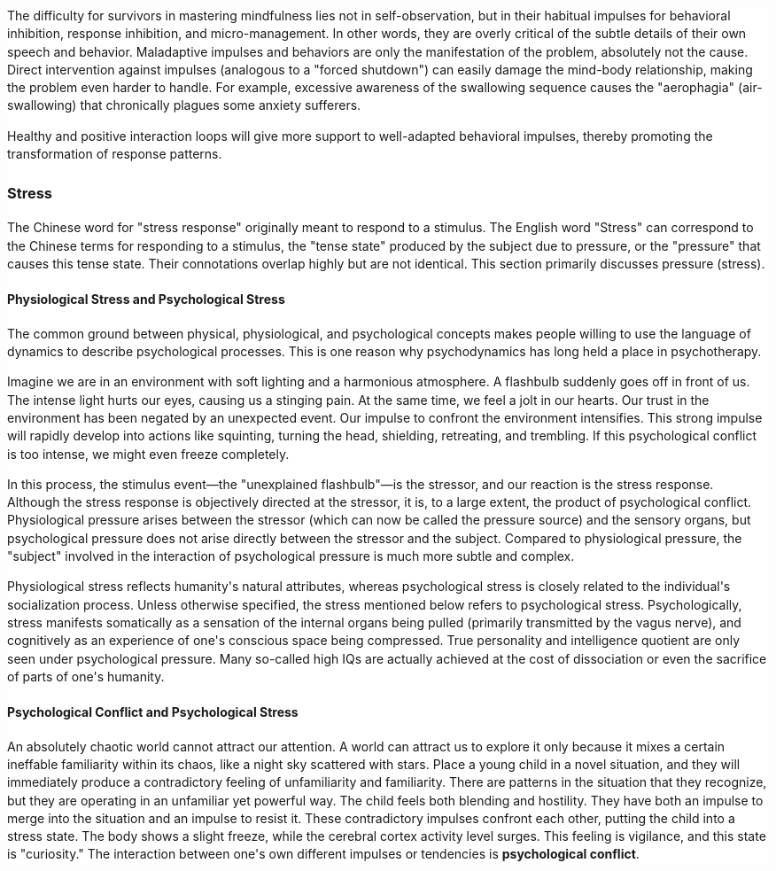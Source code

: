 The difficulty for survivors in mastering mindfulness lies not in self-observation, but in their habitual impulses for behavioral inhibition, response inhibition, and micro-management. In other words, they are overly critical of the subtle details of their own speech and behavior. Maladaptive impulses and behaviors are only the manifestation of the problem, absolutely not the cause. Direct intervention against impulses (analogous to a "forced shutdown") can easily damage the mind-body relationship, making the problem even harder to handle. For example, excessive awareness of the swallowing sequence causes the "aerophagia" (air-swallowing) that chronically plagues some anxiety sufferers.

Healthy and positive interaction loops will give more support to well-adapted behavioral impulses, thereby promoting the transformation of response patterns.

### Stress

The Chinese word for "stress response" originally meant to respond to a stimulus. The English word "Stress" can correspond to the Chinese terms for responding to a stimulus, the "tense state" produced by the subject due to pressure, or the "pressure" that causes this tense state. Their connotations overlap highly but are not identical. This section primarily discusses pressure (stress).

#### Physiological Stress and Psychological Stress

The common ground between physical, physiological, and psychological concepts makes people willing to use the language of dynamics to describe psychological processes. This is one reason why psychodynamics has long held a place in psychotherapy.

Imagine we are in an environment with soft lighting and a harmonious atmosphere. A flashbulb suddenly goes off in front of us. The intense light hurts our eyes, causing us a stinging pain. At the same time, we feel a jolt in our hearts. Our trust in the environment has been negated by an unexpected event. Our impulse to confront the environment intensifies. This strong impulse will rapidly develop into actions like squinting, turning the head, shielding, retreating, and trembling. If this psychological conflict is too intense, we might even freeze completely.

In this process, the stimulus event—the "unexplained flashbulb"—is the stressor, and our reaction is the stress response. Although the stress response is objectively directed at the stressor, it is, to a large extent, the product of psychological conflict. Physiological pressure arises between the stressor (which can now be called the pressure source) and the sensory organs, but psychological pressure does not arise directly between the stressor and the subject. Compared to physiological pressure, the "subject" involved in the interaction of psychological pressure is much more subtle and complex.

Physiological stress reflects humanity's natural attributes, whereas psychological stress is closely related to the individual's socialization process. Unless otherwise specified, the stress mentioned below refers to psychological stress. Psychologically, stress manifests somatically as a sensation of the internal organs being pulled (primarily transmitted by the vagus nerve), and cognitively as an experience of one's conscious space being compressed. True personality and intelligence quotient are only seen under psychological pressure. Many so-called high IQs are actually achieved at the cost of dissociation or even the sacrifice of parts of one's humanity.

#### Psychological Conflict and Psychological Stress

An absolutely chaotic world cannot attract our attention. A world can attract us to explore it only because it mixes a certain ineffable familiarity within its chaos, like a night sky scattered with stars. Place a young child in a novel situation, and they will immediately produce a contradictory feeling of unfamiliarity and familiarity. There are patterns in the situation that they recognize, but they are operating in an unfamiliar yet powerful way. The child feels both blending and hostility. They have both an impulse to merge into the situation and an impulse to resist it. These contradictory impulses confront each other, putting the child into a stress state. The body shows a slight freeze, while the cerebral cortex activity level surges. This feeling is vigilance, and this state is "curiosity." The interaction between one's own different impulses or tendencies is **psychological conflict**.
